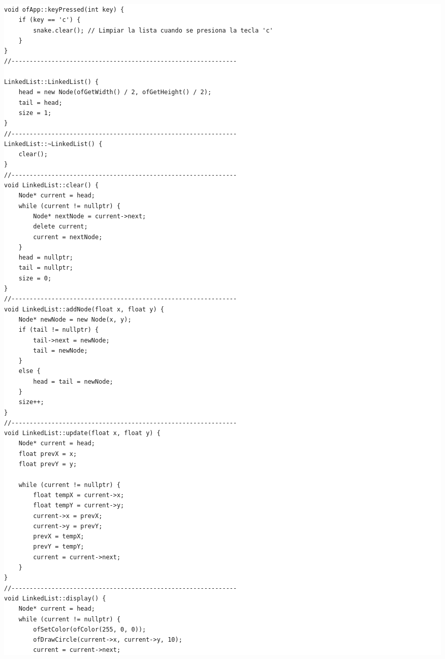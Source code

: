 ```
void ofApp::keyPressed(int key) {
	if (key == 'c') {
		snake.clear(); // Limpiar la lista cuando se presiona la tecla 'c'
	}
}
//--------------------------------------------------------------

LinkedList::LinkedList() {
	head = new Node(ofGetWidth() / 2, ofGetHeight() / 2);
	tail = head;
	size = 1;
}
//--------------------------------------------------------------
LinkedList::~LinkedList() {
	clear();
}
//--------------------------------------------------------------
void LinkedList::clear() {
	Node* current = head;
	while (current != nullptr) {
		Node* nextNode = current->next;
		delete current;
		current = nextNode;
	}
	head = nullptr;
	tail = nullptr;
	size = 0;
}
//--------------------------------------------------------------
void LinkedList::addNode(float x, float y) {
	Node* newNode = new Node(x, y);
	if (tail != nullptr) {
		tail->next = newNode;
		tail = newNode;
	}
	else {
		head = tail = newNode;
	}
	size++;
}
//--------------------------------------------------------------
void LinkedList::update(float x, float y) {
	Node* current = head;
	float prevX = x;
	float prevY = y;

	while (current != nullptr) {
		float tempX = current->x;
		float tempY = current->y;
		current->x = prevX;
		current->y = prevY;
		prevX = tempX;
		prevY = tempY;
		current = current->next;
	}
}
//--------------------------------------------------------------
void LinkedList::display() {
	Node* current = head;
	while (current != nullptr) {
		ofSetColor(ofColor(255, 0, 0));
		ofDrawCircle(current->x, current->y, 10);
		current = current->next;
```